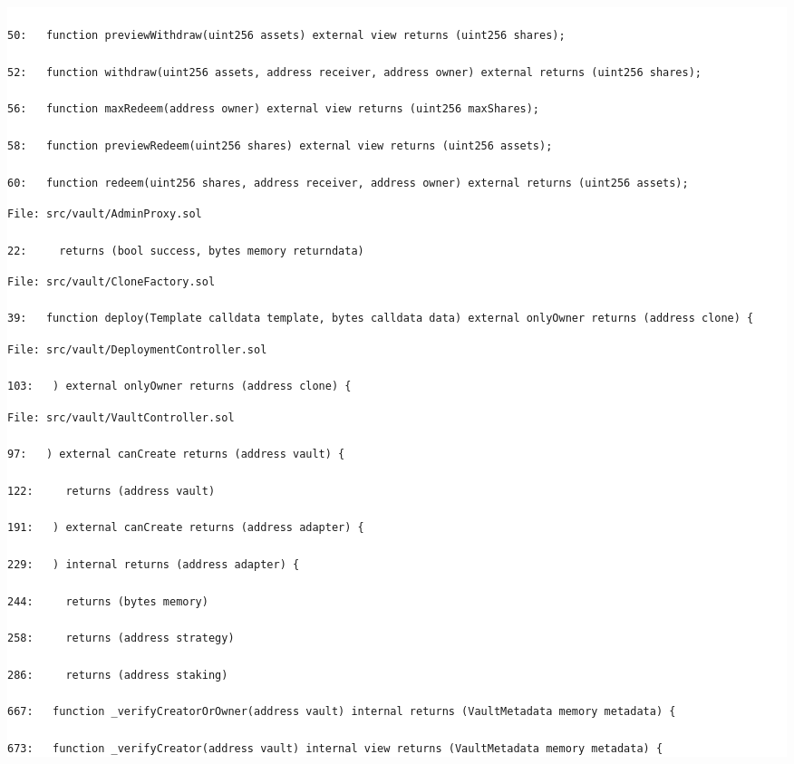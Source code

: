 ```solidity

50:   function previewWithdraw(uint256 assets) external view returns (uint256 shares);

52:   function withdraw(uint256 assets, address receiver, address owner) external returns (uint256 shares);

56:   function maxRedeem(address owner) external view returns (uint256 maxShares);

58:   function previewRedeem(uint256 shares) external view returns (uint256 assets);

60:   function redeem(uint256 shares, address receiver, address owner) external returns (uint256 assets);

```

```solidity
File: src/vault/AdminProxy.sol

22:     returns (bool success, bytes memory returndata)

```

```solidity
File: src/vault/CloneFactory.sol

39:   function deploy(Template calldata template, bytes calldata data) external onlyOwner returns (address clone) {

```

```solidity
File: src/vault/DeploymentController.sol

103:   ) external onlyOwner returns (address clone) {

```

```solidity
File: src/vault/VaultController.sol

97:   ) external canCreate returns (address vault) {

122:     returns (address vault)

191:   ) external canCreate returns (address adapter) {

229:   ) internal returns (address adapter) {

244:     returns (bytes memory)

258:     returns (address strategy)

286:     returns (address staking)

667:   function _verifyCreatorOrOwner(address vault) internal returns (VaultMetadata memory metadata) {

673:   function _verifyCreator(address vault) internal view returns (VaultMetadata memory metadata) {

```
